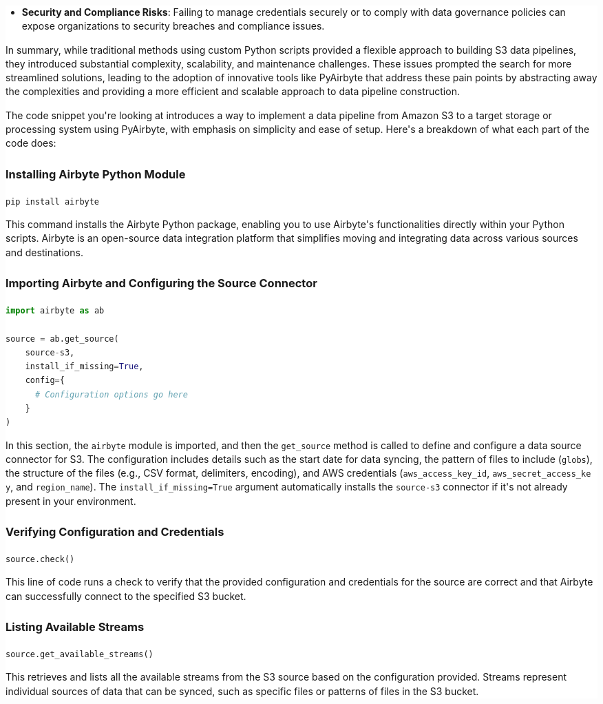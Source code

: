 - **Security and Compliance Risks**: Failing to manage credentials securely or to comply with data governance policies can expose organizations to security breaches and compliance issues.

In summary, while traditional methods using custom Python scripts provided a flexible approach to building S3 data pipelines, they introduced substantial complexity, scalability, and maintenance challenges. These issues prompted the search for more streamlined solutions, leading to the adoption of innovative tools like PyAirbyte that address these pain points by abstracting away the complexities and providing a more efficient and scalable approach to data pipeline construction.

The code snippet you're looking at introduces a way to implement a data pipeline from Amazon S3 to a target storage or processing system using PyAirbyte, with emphasis on simplicity and ease of setup. Here's a breakdown of what each part of the code does:

### Installing Airbyte Python Module

```python
pip install airbyte
```
This command installs the Airbyte Python package, enabling you to use Airbyte's functionalities directly within your Python scripts. Airbyte is an open-source data integration platform that simplifies moving and integrating data across various sources and destinations.

### Importing Airbyte and Configuring the Source Connector

```python
import airbyte as ab

source = ab.get_source(
    source-s3,
    install_if_missing=True,
    config={
      # Configuration options go here
    }
)
```
In this section, the `airbyte` module is imported, and then the `get_source` method is called to define and configure a data source connector for S3. The configuration includes details such as the start date for data syncing, the pattern of files to include (`globs`), the structure of the files (e.g., CSV format, delimiters, encoding), and AWS credentials (`aws_access_key_id`, `aws_secret_access_key`, and `region_name`). The `install_if_missing=True` argument automatically installs the `source-s3` connector if it's not already present in your environment.

### Verifying Configuration and Credentials

```python
source.check()
```
This line of code runs a check to verify that the provided configuration and credentials for the source are correct and that Airbyte can successfully connect to the specified S3 bucket.

### Listing Available Streams

```python
source.get_available_streams()
```
This retrieves and lists all the available streams from the S3 source based on the configuration provided. Streams represent individual sources of data that can be synced, such as specific files or patterns of files in the S3 bucket.
